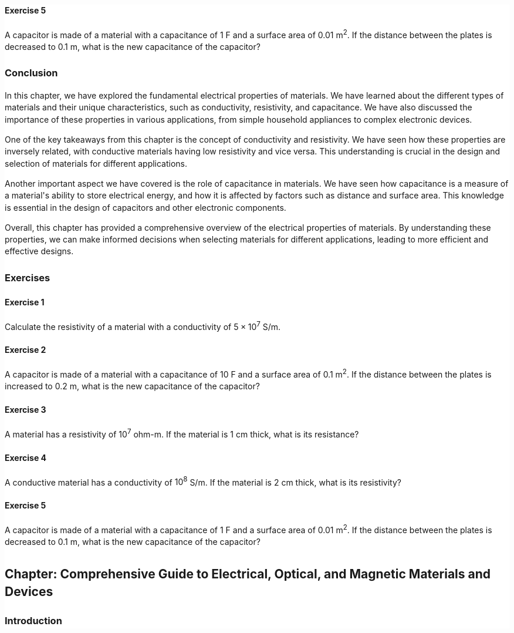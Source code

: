 #### Exercise 5
A capacitor is made of a material with a capacitance of 1 F and a surface area of 0.01 m$^2$. If the distance between the plates is decreased to 0.1 m, what is the new capacitance of the capacitor?


### Conclusion

In this chapter, we have explored the fundamental electrical properties of materials. We have learned about the different types of materials and their unique characteristics, such as conductivity, resistivity, and capacitance. We have also discussed the importance of these properties in various applications, from simple household appliances to complex electronic devices.

One of the key takeaways from this chapter is the concept of conductivity and resistivity. We have seen how these properties are inversely related, with conductive materials having low resistivity and vice versa. This understanding is crucial in the design and selection of materials for different applications.

Another important aspect we have covered is the role of capacitance in materials. We have seen how capacitance is a measure of a material's ability to store electrical energy, and how it is affected by factors such as distance and surface area. This knowledge is essential in the design of capacitors and other electronic components.

Overall, this chapter has provided a comprehensive overview of the electrical properties of materials. By understanding these properties, we can make informed decisions when selecting materials for different applications, leading to more efficient and effective designs.

### Exercises

#### Exercise 1
Calculate the resistivity of a material with a conductivity of $5\times10^7$ S/m.

#### Exercise 2
A capacitor is made of a material with a capacitance of 10 F and a surface area of 0.1 m$^2$. If the distance between the plates is increased to 0.2 m, what is the new capacitance of the capacitor?

#### Exercise 3
A material has a resistivity of $10^7$ ohm-m. If the material is 1 cm thick, what is its resistance?

#### Exercise 4
A conductive material has a conductivity of $10^8$ S/m. If the material is 2 cm thick, what is its resistivity?

#### Exercise 5
A capacitor is made of a material with a capacitance of 1 F and a surface area of 0.01 m$^2$. If the distance between the plates is decreased to 0.1 m, what is the new capacitance of the capacitor?


## Chapter: Comprehensive Guide to Electrical, Optical, and Magnetic Materials and Devices

### Introduction
